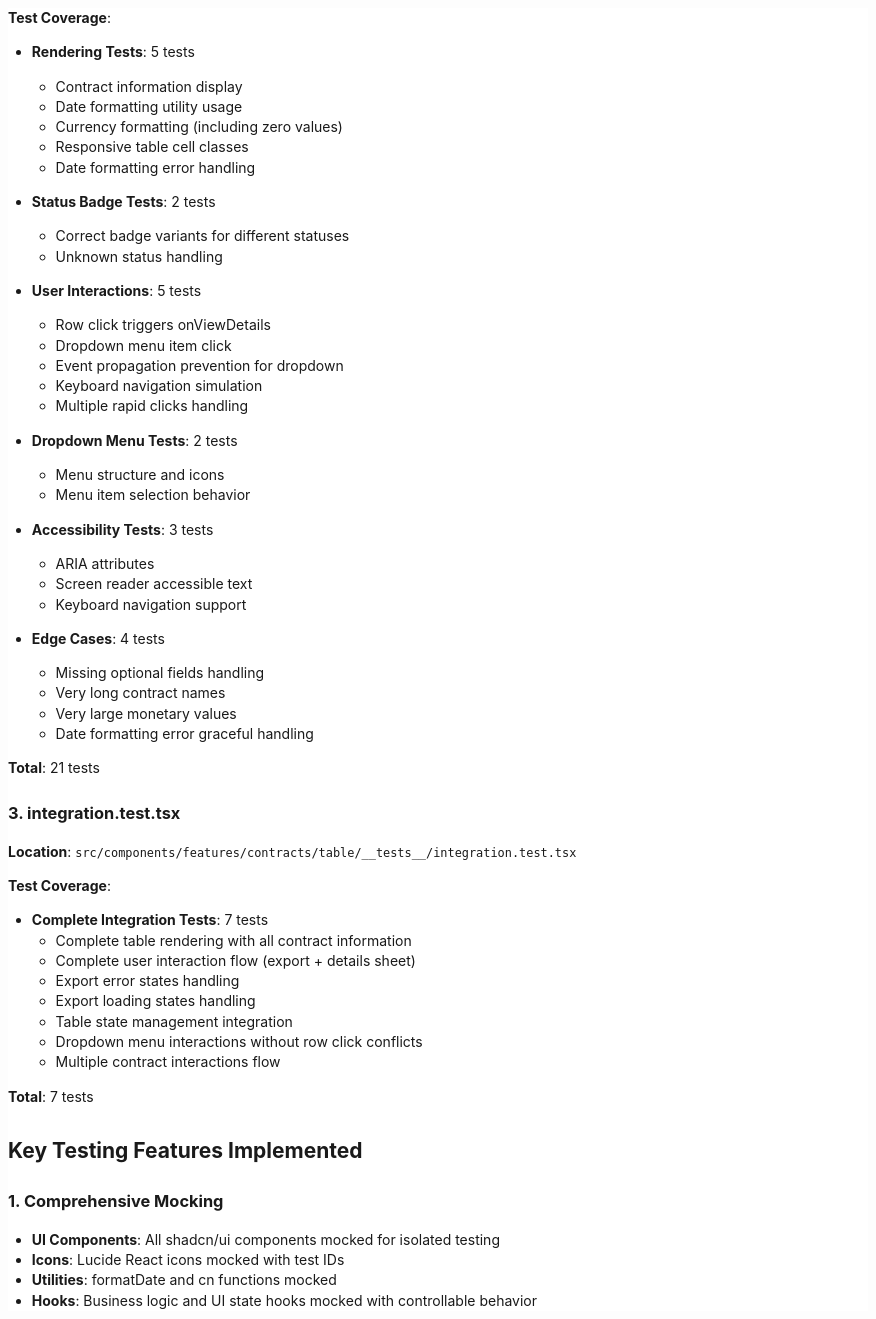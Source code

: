 **Test Coverage**:
- **Rendering Tests**: 5 tests
  - Contract information display
  - Date formatting utility usage
  - Currency formatting (including zero values)
  - Responsive table cell classes
  - Date formatting error handling

- **Status Badge Tests**: 2 tests
  - Correct badge variants for different statuses
  - Unknown status handling

- **User Interactions**: 5 tests
  - Row click triggers onViewDetails
  - Dropdown menu item click
  - Event propagation prevention for dropdown
  - Keyboard navigation simulation
  - Multiple rapid clicks handling

- **Dropdown Menu Tests**: 2 tests
  - Menu structure and icons
  - Menu item selection behavior

- **Accessibility Tests**: 3 tests
  - ARIA attributes
  - Screen reader accessible text
  - Keyboard navigation support

- **Edge Cases**: 4 tests
  - Missing optional fields handling
  - Very long contract names
  - Very large monetary values
  - Date formatting error graceful handling

**Total**: 21 tests

### 3. integration.test.tsx
**Location**: `src/components/features/contracts/table/__tests__/integration.test.tsx`

**Test Coverage**:
- **Complete Integration Tests**: 7 tests
  - Complete table rendering with all contract information
  - Complete user interaction flow (export + details sheet)
  - Export error states handling
  - Export loading states handling
  - Table state management integration
  - Dropdown menu interactions without row click conflicts
  - Multiple contract interactions flow

**Total**: 7 tests

## Key Testing Features Implemented

### 1. Comprehensive Mocking
- **UI Components**: All shadcn/ui components mocked for isolated testing
- **Icons**: Lucide React icons mocked with test IDs
- **Utilities**: formatDate and cn functions mocked
- **Hooks**: Business logic and UI state hooks mocked with controllable behavior
